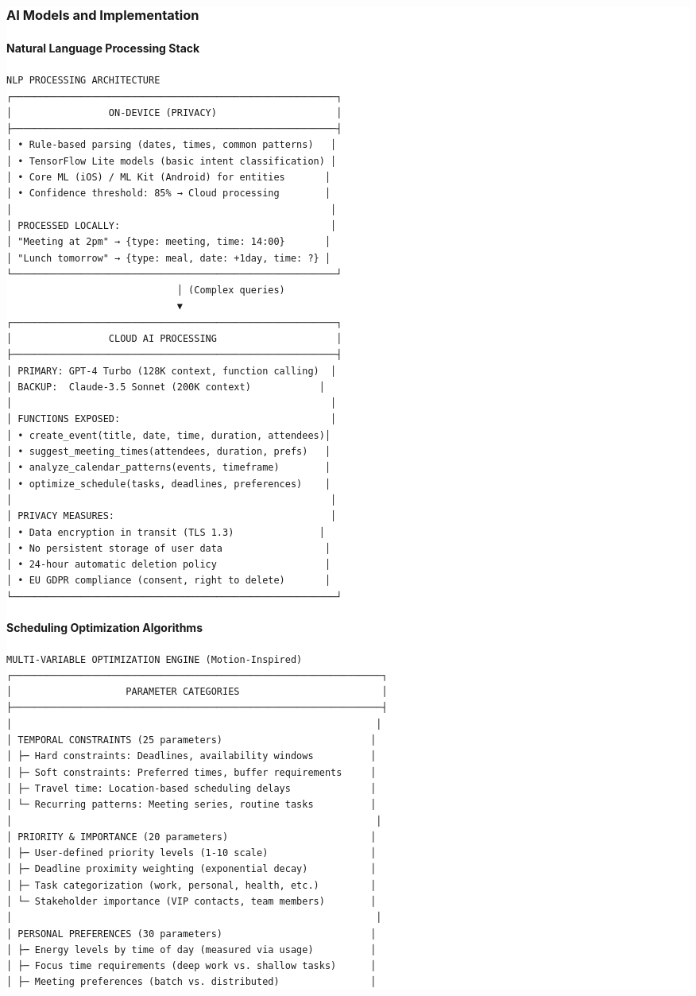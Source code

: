### AI Models and Implementation

#### Natural Language Processing Stack

```ascii
NLP PROCESSING ARCHITECTURE
┌─────────────────────────────────────────────────────────┐
│                 ON-DEVICE (PRIVACY)                     │
├─────────────────────────────────────────────────────────┤
│ • Rule-based parsing (dates, times, common patterns)   │
│ • TensorFlow Lite models (basic intent classification) │
│ • Core ML (iOS) / ML Kit (Android) for entities       │
│ • Confidence threshold: 85% → Cloud processing        │
│                                                        │
│ PROCESSED LOCALLY:                                     │
│ "Meeting at 2pm" → {type: meeting, time: 14:00}       │
│ "Lunch tomorrow" → {type: meal, date: +1day, time: ?} │
└─────────────────────────────────────────────────────────┘
                              │ (Complex queries)
                              ▼
┌─────────────────────────────────────────────────────────┐
│                 CLOUD AI PROCESSING                     │
├─────────────────────────────────────────────────────────┤
│ PRIMARY: GPT-4 Turbo (128K context, function calling)  │
│ BACKUP:  Claude-3.5 Sonnet (200K context)            │
│                                                        │
│ FUNCTIONS EXPOSED:                                     │
│ • create_event(title, date, time, duration, attendees)│
│ • suggest_meeting_times(attendees, duration, prefs)   │
│ • analyze_calendar_patterns(events, timeframe)        │
│ • optimize_schedule(tasks, deadlines, preferences)    │
│                                                        │
│ PRIVACY MEASURES:                                      │
│ • Data encryption in transit (TLS 1.3)               │
│ • No persistent storage of user data                  │
│ • 24-hour automatic deletion policy                   │
│ • EU GDPR compliance (consent, right to delete)       │
└─────────────────────────────────────────────────────────┘
```

#### Scheduling Optimization Algorithms

```ascii
MULTI-VARIABLE OPTIMIZATION ENGINE (Motion-Inspired)
┌─────────────────────────────────────────────────────────────────┐
│                    PARAMETER CATEGORIES                         │
├─────────────────────────────────────────────────────────────────┤
│                                                                │
│ TEMPORAL CONSTRAINTS (25 parameters)                          │
│ ├─ Hard constraints: Deadlines, availability windows          │
│ ├─ Soft constraints: Preferred times, buffer requirements     │
│ ├─ Travel time: Location-based scheduling delays              │
│ └─ Recurring patterns: Meeting series, routine tasks          │
│                                                                │
│ PRIORITY & IMPORTANCE (20 parameters)                         │
│ ├─ User-defined priority levels (1-10 scale)                  │
│ ├─ Deadline proximity weighting (exponential decay)           │
│ ├─ Task categorization (work, personal, health, etc.)         │
│ └─ Stakeholder importance (VIP contacts, team members)        │
│                                                                │
│ PERSONAL PREFERENCES (30 parameters)                          │
│ ├─ Energy levels by time of day (measured via usage)          │
│ ├─ Focus time requirements (deep work vs. shallow tasks)      │
│ ├─ Meeting preferences (batch vs. distributed)                │
```